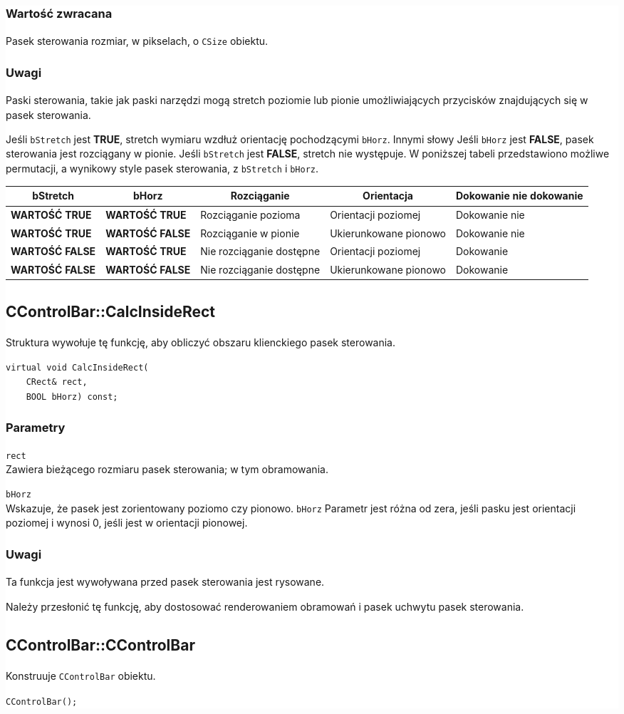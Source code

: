 ### <a name="return-value"></a>Wartość zwracana  
 Pasek sterowania rozmiar, w pikselach, o `CSize` obiektu.  
  
### <a name="remarks"></a>Uwagi  
 Paski sterowania, takie jak paski narzędzi mogą stretch poziomie lub pionie umożliwiających przycisków znajdujących się w pasek sterowania.  
  
 Jeśli `bStretch` jest **TRUE**, stretch wymiaru wzdłuż orientację pochodzącymi `bHorz`. Innymi słowy Jeśli `bHorz` jest **FALSE**, pasek sterowania jest rozciągany w pionie. Jeśli `bStretch` jest **FALSE**, stretch nie występuje. W poniższej tabeli przedstawiono możliwe permutacji, a wynikowy style pasek sterowania, z `bStretch` i `bHorz`.  
  
|bStretch|bHorz|Rozciąganie|Orientacja|Dokowanie nie dokowanie|  
|--------------|-----------|----------------|-----------------|--------------------------|  
|**WARTOŚĆ TRUE**|**WARTOŚĆ TRUE**|Rozciąganie pozioma|Orientacji poziomej|Dokowanie nie|  
|**WARTOŚĆ TRUE**|**WARTOŚĆ FALSE**|Rozciąganie w pionie|Ukierunkowane pionowo|Dokowanie nie|  
|**WARTOŚĆ FALSE**|**WARTOŚĆ TRUE**|Nie rozciąganie dostępne|Orientacji poziomej|Dokowanie|  
|**WARTOŚĆ FALSE**|**WARTOŚĆ FALSE**|Nie rozciąganie dostępne|Ukierunkowane pionowo|Dokowanie|  
  
##  <a name="calcinsiderect"></a>  CControlBar::CalcInsideRect  
 Struktura wywołuje tę funkcję, aby obliczyć obszaru klienckiego pasek sterowania.  
  
```  
virtual void CalcInsideRect(
    CRect& rect,  
    BOOL bHorz) const;  
```  
  
### <a name="parameters"></a>Parametry  
 `rect`  
 Zawiera bieżącego rozmiaru pasek sterowania; w tym obramowania.  
  
 `bHorz`  
 Wskazuje, że pasek jest zorientowany poziomo czy pionowo. `bHorz` Parametr jest różna od zera, jeśli pasku jest orientacji poziomej i wynosi 0, jeśli jest w orientacji pionowej.  
  
### <a name="remarks"></a>Uwagi  
 Ta funkcja jest wywoływana przed pasek sterowania jest rysowane.  
  
 Należy przesłonić tę funkcję, aby dostosować renderowaniem obramowań i pasek uchwytu pasek sterowania.  
  
##  <a name="ccontrolbar"></a>  CControlBar::CControlBar  
 Konstruuje `CControlBar` obiektu.  
  
```  
CControlBar();
```  
  